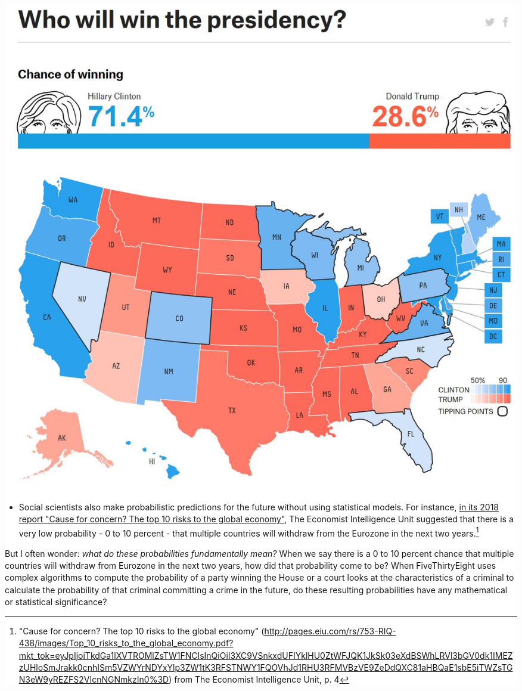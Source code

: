 ![](fivethirtyeight_2016_presidential.JPG)

- Social scientists also make probabilistic predictions for the future without using statistical models. For instance, [in its 2018 report "Cause for concern? The top 10 risks to the global economy"](http://pages.eiu.com/rs/753-RIQ-438/images/Top_10_risks_to_the_global_economy.pdf?mkt_tok=eyJpIjoiTkdGa1lXVTROMlZsTW1FNCIsInQiOiI3XC9VSnkxdUFIYklHU0ZtWFJQK1JkSk03eXdBSWhLRVl3bGV0dk1IMEZzUHloSmJrakk0cnhISm5VZWYrNDYxYlp3ZW1tK3RFSTNWY1FQOVhJd1RHU3RFMVBzVE9ZeDdQXC81aHBQaE1sbE5iTWZsTGN3eW9yREZFS2VIcnNGNmkzIn0%3D), The Economist Intelligence Unit suggested that there is a very low probability - 0 to 10 percent - that multiple countries will withdraw from the Eurozone in the next two years.[^4]

But I often wonder: *what do these probabilities fundamentally mean?* When we say there is a 0 to 10 percent chance that multiple countries will withdraw from Eurozone in the next two years, how did that probability come to be? When FiveThirtyEight uses complex algorithms to compute the probability of a party winning the House or a court looks at the characteristics of a criminal to calculate the probability of that criminal committing a crime in the future, do these resulting probabilities have any mathematical or statistical significance?


[^1]: *Social Science Research: Principles, Methods, and Practices* by Anol Bhattarcharjee, p. 67
[^2]: "Forecasting the race for the House" (https://projects.fivethirtyeight.com/2018-midterm-election-forecast/house/?ex_cid=midterms-header), "Forecasting the race for the Senate" (https://projects.fivethirtyeight.com/2018-midterm-election-forecast/senate/?ex_cid=midterms-header), "Forecasting the races for governor" (https://projects.fivethirtyeight.com/2018-midterm-election-forecast/governor/?ex_cid=midterms-header) from FiveThirtyEight
[^3]: "Who will win the presidency?" (https://projects.fivethirtyeight.com/2016-election-forecast/) from FiveThirtyEight
[^4]: "Cause for concern? The top 10 risks to the global economy" (http://pages.eiu.com/rs/753-RIQ-438/images/Top_10_risks_to_the_global_economy.pdf?mkt_tok=eyJpIjoiTkdGa1lXVTROMlZsTW1FNCIsInQiOiI3XC9VSnkxdUFIYklHU0ZtWFJQK1JkSk03eXdBSWhLRVl3bGV0dk1IMEZzUHloSmJrakk0cnhISm5VZWYrNDYxYlp3ZW1tK3RFSTNWY1FQOVhJd1RHU3RFMVBzVE9ZeDdQXC81aHBQaE1sbE5iTWZsTGN3eW9yREZFS2VIcnNGNmkzIn0%3D) from The Economist Intelligence Unit, p. 4
[^5]: "Andrey Nikolayevich Kolmogorov" (https://www.britannica.com/biography/Andrey-Nikolayevich-Kolmogorov) from Encyclopedia Britannica
[^6]: "Kolmogorov's Axioms" (http://mathworld.wolfram.com/KolmogorovsAxioms.html) from Wolfram MathWorld
[^7]: "What Is Probability?" (https://web.ma.utexas.edu/users/mks/statmistakes/probability.html) from the University of Texas at Austin's Department of Mathematics
[^8]: "Interpretations of Probability" (https://plato.stanford.edu/entries/probability-interpret/) from Stanford Encyclopedia of Philosophy
[^9]: *A Philosophical Essay on Probabilities* (https://books.google.com/books?id=WxoPAAAAIAAJ) by Pierre Simon marquis de Laplace, pages 6-7
[^10]: "Principle of Insufficient Reason" (http://mathworld.wolfram.com/PrincipleofInsufficientReason.html) from Wolfram MathWorld
[^11]: a webpage ( http://mathcentral.uregina.ca/QQ/database/QQ.02.06/evan1.html) from mathcentral.uregina.ca
[^12]: "Bertrand paradox" (https://www.encyclopediaofmath.org/index.php/Bertrand_paradox) from Encyclopedia of Mathematics, "Bertrand's paradox: Solving the 'hard problem'" (https://medium.com/quantum-physics/bertrands-paradox-9a6789dcf02e) from Medium, "Bertrand's Paradox" (http://web.mit.edu/tee/www/bertrand/problem.html) from MIT
[^13]: "Empirical Distribution of a Statistic" (https://www.inferentialthinking.com/chapters/10/3/Empirical_Distribution_of_a_Statistic) from *Computational and Inferential Thinking*
[^14]: *Social Science Research: Principles, Methods, and Practices* by Anol Bhattarcharjee, p. 7-8
[^15]: *Social Science Research: Principles, Methods, and Practices* by Anol Bhattarcharjee, p. 104
[^16]: *The Logic of Scientific Discovery* (https://books.google.com/books/about/The_Logic_of_Scientific_Discovery.html?id=Yq6xeupNStMC) by Karl Raimund Popper, p. 4
[^17]: “Bayesian statistics” (http://www.scholarpedia.org/article/Bayesian_statistics) from Scholarpedia
[^18]: “Bayes’ Theorem and Conditional Probability” (https://brilliant.org/wiki/bayes-theorem/) from Brilliant
[^19]: “The Philosophy of Statistics” (http://www.jstor.org/stable/2681060) by Dennis V. Lindley; published in *Journal of the Royal Statistical Society. Series D (The Statistician)*, Vol. 49, No. 3; p. 316-318
[^20]: “The Philosophy of Statistics” (http://www.jstor.org/stable/2681060) by Dennis V. Lindley; published in *Journal of the Royal Statistical Society. Series D (The Statistician)*, Vol. 49, No. 3; p. 302-303
[^21]: “We’re Edging Closer to Nuclear War” (https://fivethirtyeight.com/features/were-edging-closer-to-nuclear-war/) from FiveThirtyEight
[^22]: “Decision-Making Under Certainty - Advanced Topics” (http://www.econport.org/econport/request?page=man_ru_advanced_prospect) from EconPort